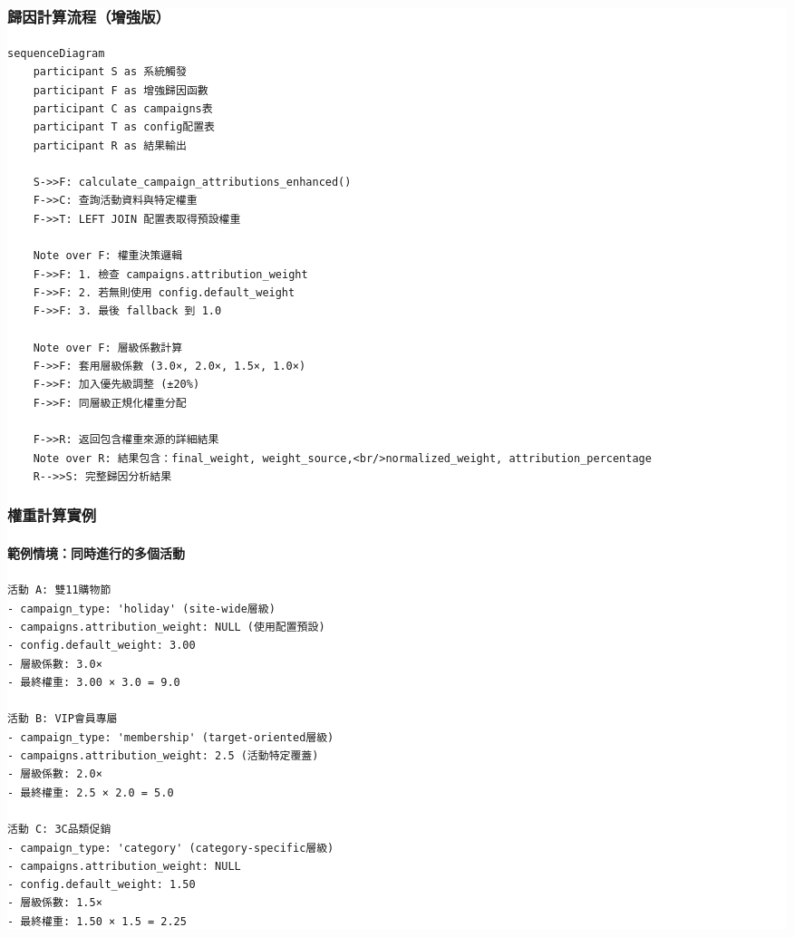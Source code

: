 ### 歸因計算流程（增強版）
```mermaid
sequenceDiagram
    participant S as 系統觸發
    participant F as 增強歸因函數
    participant C as campaigns表
    participant T as config配置表
    participant R as 結果輸出
    
    S->>F: calculate_campaign_attributions_enhanced()
    F->>C: 查詢活動資料與特定權重
    F->>T: LEFT JOIN 配置表取得預設權重
    
    Note over F: 權重決策邏輯
    F->>F: 1. 檢查 campaigns.attribution_weight
    F->>F: 2. 若無則使用 config.default_weight  
    F->>F: 3. 最後 fallback 到 1.0
    
    Note over F: 層級係數計算
    F->>F: 套用層級係數 (3.0×, 2.0×, 1.5×, 1.0×)
    F->>F: 加入優先級調整 (±20%)
    F->>F: 同層級正規化權重分配
    
    F->>R: 返回包含權重來源的詳細結果
    Note over R: 結果包含：final_weight, weight_source,<br/>normalized_weight, attribution_percentage
    R-->>S: 完整歸因分析結果
```

### 權重計算實例

#### 範例情境：同時進行的多個活動
```
活動 A: 雙11購物節
- campaign_type: 'holiday' (site-wide層級)
- campaigns.attribution_weight: NULL (使用配置預設)
- config.default_weight: 3.00
- 層級係數: 3.0×
- 最終權重: 3.00 × 3.0 = 9.0

活動 B: VIP會員專屬
- campaign_type: 'membership' (target-oriented層級)  
- campaigns.attribution_weight: 2.5 (活動特定覆蓋)
- 層級係數: 2.0×
- 最終權重: 2.5 × 2.0 = 5.0

活動 C: 3C品類促銷
- campaign_type: 'category' (category-specific層級)
- campaigns.attribution_weight: NULL
- config.default_weight: 1.50
- 層級係數: 1.5×
- 最終權重: 1.50 × 1.5 = 2.25
```

